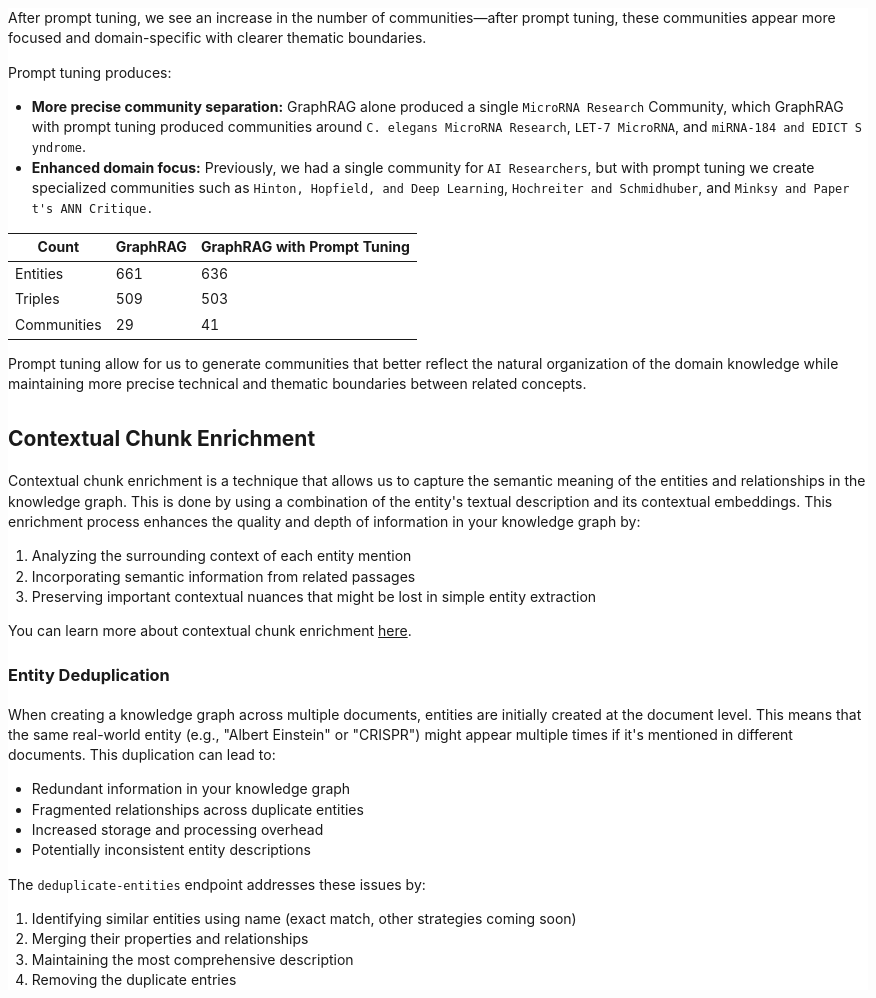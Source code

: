 </Tabs>

After prompt tuning, we see an increase in the number of communities—after prompt tuning, these communities appear more focused and domain-specific with clearer thematic boundaries.

Prompt tuning produces:
- **More precise community separation:** GraphRAG alone produced a single `MicroRNA Research` Community, which GraphRAG with prompt tuning produced communities around `C. elegans MicroRNA Research`, `LET-7 MicroRNA`, and `miRNA-184 and EDICT Syndrome`.
- **Enhanced domain focus:** Previously, we had a single community for `AI Researchers`, but with prompt tuning we create specialized communities such as `Hinton, Hopfield, and Deep Learning`, `Hochreiter and Schmidhuber`, and `Minksy and Papert's ANN Critique.`

| Count       | GraphRAG | GraphRAG with Prompt Tuning |
|-------------|----------|-----------------------------|
| Entities    | 661      | 636                         |
| Triples     | 509      | 503                         |
| Communities | 29       | 41                          |

Prompt tuning allow for us to generate communities that better reflect the natural organization of the domain knowledge while maintaining more precise technical and thematic boundaries between related concepts.

## Contextual Chunk Enrichment

Contextual chunk enrichment is a technique that allows us to capture the semantic meaning of the entities and relationships in the knowledge graph. This is done by using a combination of the entity's textual description and its contextual embeddings. This enrichment process enhances the quality and depth of information in your knowledge graph by:

1. Analyzing the surrounding context of each entity mention
2. Incorporating semantic information from related passages
3. Preserving important contextual nuances that might be lost in simple entity extraction

You can learn more about contextual chunk enrichment [here](/cookbooks/contextual-enrichment).


### Entity Deduplication

When creating a knowledge graph across multiple documents, entities are initially created at the document level. This means that the same real-world entity (e.g., "Albert Einstein" or "CRISPR") might appear multiple times if it's mentioned in different documents. This duplication can lead to:

- Redundant information in your knowledge graph
- Fragmented relationships across duplicate entities
- Increased storage and processing overhead
- Potentially inconsistent entity descriptions

The `deduplicate-entities` endpoint addresses these issues by:
1. Identifying similar entities using name (exact match, other strategies coming soon)
2. Merging their properties and relationships
3. Maintaining the most comprehensive description
4. Removing the duplicate entries
